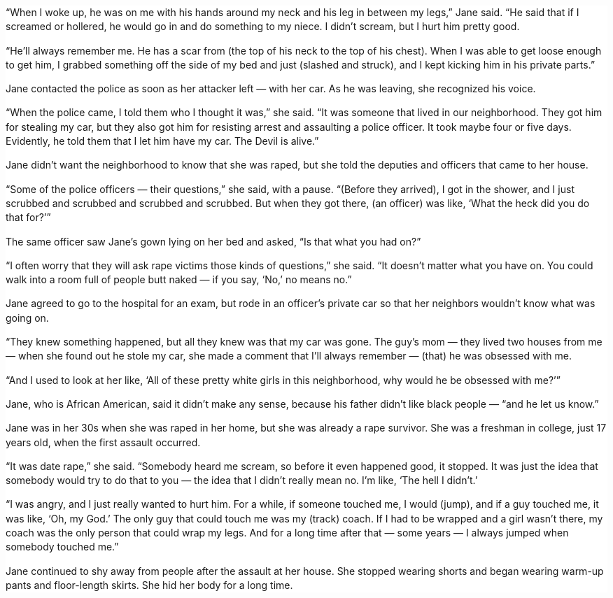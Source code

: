 “When I woke up, he was on me with his hands around my neck and his leg in between my legs,” Jane said\. “He said that if I screamed or hollered, he would go in and do something to my niece\. I didn’t scream, but I hurt him pretty good\.

“He’ll always remember me\. He has a scar from \(the top of his neck to the top of his chest\)\. When I was able to get loose enough to get him, I grabbed something off the side of my bed and just \(slashed and struck\), and I kept kicking him in his private parts\.”

Jane contacted the police as soon as her attacker left — with her car\. As he was leaving, she recognized his voice\.

“When the police came, I told them who I thought it was,” she said\. “It was someone that lived in our neighborhood\. They got him for stealing my car, but they also got him for resisting arrest and assaulting a police officer\. It took maybe four or five days\. Evidently, he told them that I let him have my car\. The Devil is alive\.”

Jane didn’t want the neighborhood to know that she was raped, but she told the deputies and officers that came to her house\.

“Some of the police officers — their questions,” she said, with a pause\. “\(Before they arrived\), I got in the shower, and I just scrubbed and scrubbed and scrubbed and scrubbed\. But when they got there, \(an officer\) was like, ‘What the heck did you do that for?’”

The same officer saw Jane’s gown lying on her bed and asked, “Is that what you had on?”

“I often worry that they will ask rape victims those kinds of questions,” she said\. “It doesn’t matter what you have on\. You could walk into a room full of people butt naked — if you say, ‘No,’ no means no\.”

Jane agreed to go to the hospital for an exam, but rode in an officer’s private car so that her neighbors wouldn’t know what was going on\.

“They knew something happened, but all they knew was that my car was gone\. The guy’s mom — they lived two houses from me — when she found out he stole my car, she made a comment that I’ll always remember — \(that\) he was obsessed with me\.

“And I used to look at her like, ‘All of these pretty white girls in this neighborhood, why would he be obsessed with me?’”

Jane, who is African American, said it didn’t make any sense, because his father didn’t like black people — “and he let us know\.”

Jane was in her 30s when she was raped in her home, but she was already a rape survivor\. She was a freshman in college, just 17 years old, when the first assault occurred\.

“It was date rape,” she said\. “Somebody heard me scream, so before it even happened good, it stopped\. It was just the idea that somebody would try to do that to you — the idea that I didn’t really mean no\. I’m like, ‘The hell I didn’t\.’

“I was angry, and I just really wanted to hurt him\. For a while, if someone touched me, I would \(jump\), and if a guy touched me, it was like, ‘Oh, my God\.’ The only guy that could touch me was my \(track\) coach\. If I had to be wrapped and a girl wasn’t there, my coach was the only person that could wrap my legs\. And for a long time after that — some years — I always jumped when somebody touched me\.”

Jane continued to shy away from people after the assault at her house\. She stopped wearing shorts and began wearing warm\-up pants and floor\-length skirts\. She hid her body for a long time\.
